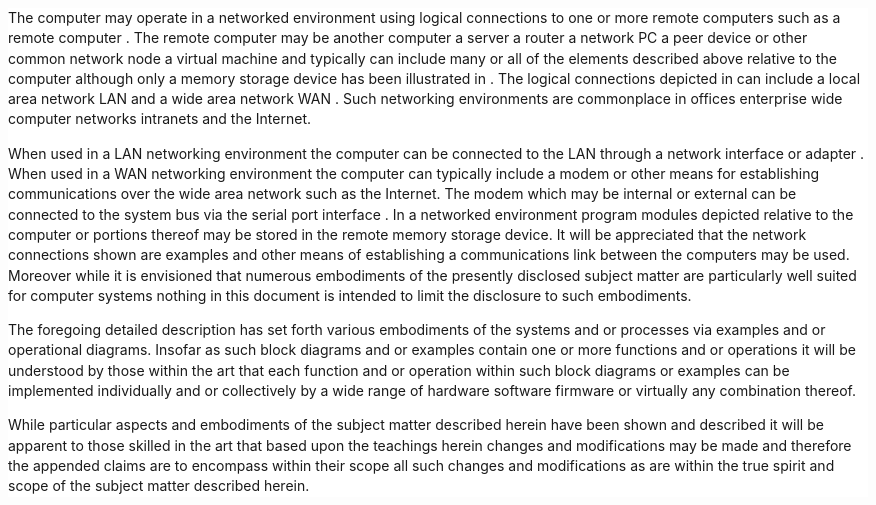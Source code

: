 The computer may operate in a networked environment using logical connections to one or more remote computers such as a remote computer . The remote computer may be another computer a server a router a network PC a peer device or other common network node a virtual machine and typically can include many or all of the elements described above relative to the computer although only a memory storage device has been illustrated in . The logical connections depicted in can include a local area network LAN and a wide area network WAN . Such networking environments are commonplace in offices enterprise wide computer networks intranets and the Internet.

When used in a LAN networking environment the computer can be connected to the LAN through a network interface or adapter . When used in a WAN networking environment the computer can typically include a modem or other means for establishing communications over the wide area network such as the Internet. The modem which may be internal or external can be connected to the system bus via the serial port interface . In a networked environment program modules depicted relative to the computer or portions thereof may be stored in the remote memory storage device. It will be appreciated that the network connections shown are examples and other means of establishing a communications link between the computers may be used. Moreover while it is envisioned that numerous embodiments of the presently disclosed subject matter are particularly well suited for computer systems nothing in this document is intended to limit the disclosure to such embodiments.

The foregoing detailed description has set forth various embodiments of the systems and or processes via examples and or operational diagrams. Insofar as such block diagrams and or examples contain one or more functions and or operations it will be understood by those within the art that each function and or operation within such block diagrams or examples can be implemented individually and or collectively by a wide range of hardware software firmware or virtually any combination thereof.

While particular aspects and embodiments of the subject matter described herein have been shown and described it will be apparent to those skilled in the art that based upon the teachings herein changes and modifications may be made and therefore the appended claims are to encompass within their scope all such changes and modifications as are within the true spirit and scope of the subject matter described herein.

